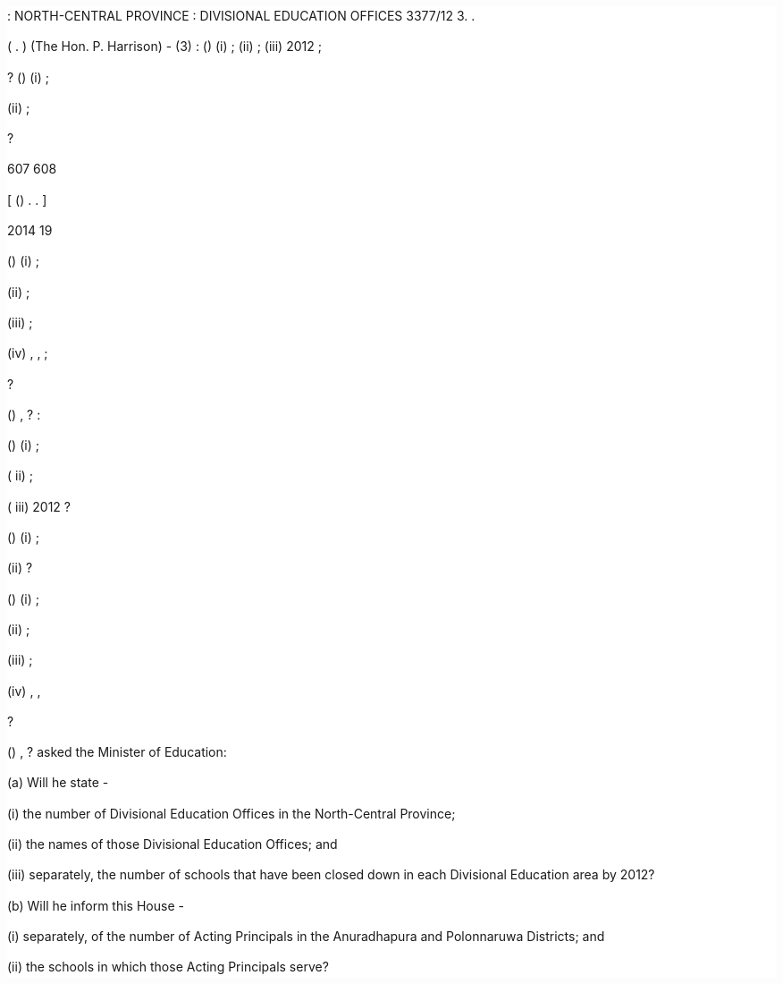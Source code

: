 : NORTH-CENTRAL PROVINCE : DIVISIONAL EDUCATION OFFICES 3377/12 3. .

( . ) (The Hon. P. Harrison) - (3) : () (i) ; (ii) ; (iii) 2012 ;

? () (i) ;

(ii) ;

?

607 608

[ () . . ]

2014 19

() (i) ;

(ii) ;

(iii) ;

(iv) , , ;

?

() , ? :

() (i) ;

( ii) ;

( iii) 2012 ?

() (i) ;

(ii) ?

() (i) ;

(ii) ;

(iii) ;

(iv) , ,

?

() , ? asked the Minister of Education:

(a) Will he state -

(i) the number of Divisional Education Offices in the North-Central Province;

(ii) the names of those Divisional Education Offices; and

(iii) separately, the number of schools that have been closed down in each Divisional Education area by 2012?

(b) Will he inform this House -

(i) separately, of the number of Acting Principals in the Anuradhapura and Polonnaruwa Districts; and

(ii) the schools in which those Acting Principals serve?
